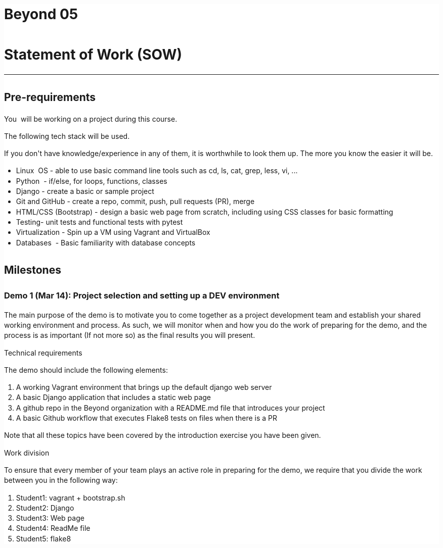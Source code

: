 # Beyond 05

# Statement of Work (SOW)

***

## Pre-requirements

You  will be working on a project during this course.

The following tech stack will be used.

If you don't have knowledge/experience in any of them, it is worthwhile to look them up. The more you know the easier it will be.

* Linux  OS - able to use basic command line tools such as cd, ls, cat, grep, less, vi, ...
* Python  - if/else, for loops, functions, classes
* Django - create a basic or sample project
* Git and GitHub - create a repo, commit, push, pull requests (PR), merge
* HTML/CSS (Bootstrap) - design a basic web page from scratch, including using CSS classes for basic formatting
* Testing- unit tests and functional tests with pytest
* Virtualization - Spin up a VM using Vagrant and VirtualBox
* Databases  - Basic familiarity with database concepts

## Milestones

### Demo 1 (Mar 14): Project selection and setting up a DEV environment

The main purpose of the demo is to motivate you to come together as a project development team and establish your shared working environment and process. As such, we will monitor when and how you do the work of preparing for the demo, and the process is as important (If not more so) as the final results you will present.

Technical requirements

The demo should include the following elements:

1. A working Vagrant environment that brings up the default django web server
2. A basic Django application that includes a static web page
3. A github repo in the Beyond organization with a README.md file that introduces your project
4. A basic Github workflow that executes Flake8 tests on files when there is a PR

Note that all these topics have been covered by the introduction exercise you have been given.

Work division

To ensure that every member of your team plays an active role in preparing for the demo, we require that you divide the work between you in the following way:

1. Student1: vagrant + bootstrap.sh
2. Student2: Django
3. Student3: Web page
4. Student4: ReadMe file
5. Student5: flake8
